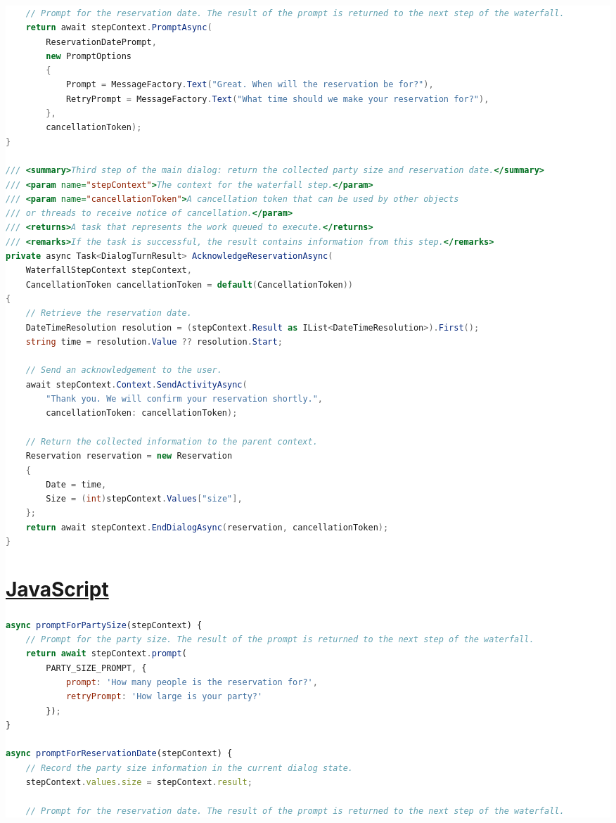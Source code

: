 ```csharp
    // Prompt for the reservation date. The result of the prompt is returned to the next step of the waterfall.
    return await stepContext.PromptAsync(
        ReservationDatePrompt,
        new PromptOptions
        {
            Prompt = MessageFactory.Text("Great. When will the reservation be for?"),
            RetryPrompt = MessageFactory.Text("What time should we make your reservation for?"),
        },
        cancellationToken);
}

/// <summary>Third step of the main dialog: return the collected party size and reservation date.</summary>
/// <param name="stepContext">The context for the waterfall step.</param>
/// <param name="cancellationToken">A cancellation token that can be used by other objects
/// or threads to receive notice of cancellation.</param>
/// <returns>A task that represents the work queued to execute.</returns>
/// <remarks>If the task is successful, the result contains information from this step.</remarks>
private async Task<DialogTurnResult> AcknowledgeReservationAsync(
    WaterfallStepContext stepContext,
    CancellationToken cancellationToken = default(CancellationToken))
{
    // Retrieve the reservation date.
    DateTimeResolution resolution = (stepContext.Result as IList<DateTimeResolution>).First();
    string time = resolution.Value ?? resolution.Start;

    // Send an acknowledgement to the user.
    await stepContext.Context.SendActivityAsync(
        "Thank you. We will confirm your reservation shortly.",
        cancellationToken: cancellationToken);

    // Return the collected information to the parent context.
    Reservation reservation = new Reservation
    {
        Date = time,
        Size = (int)stepContext.Values["size"],
    };
    return await stepContext.EndDialogAsync(reservation, cancellationToken);
}
```

# <a name="javascripttabjavascript"></a>[JavaScript](#tab/javascript)

```javascript
async promptForPartySize(stepContext) {
    // Prompt for the party size. The result of the prompt is returned to the next step of the waterfall.
    return await stepContext.prompt(
        PARTY_SIZE_PROMPT, {
            prompt: 'How many people is the reservation for?',
            retryPrompt: 'How large is your party?'
        });
}

async promptForReservationDate(stepContext) {
    // Record the party size information in the current dialog state.
    stepContext.values.size = stepContext.result;

    // Prompt for the reservation date. The result of the prompt is returned to the next step of the waterfall.
```